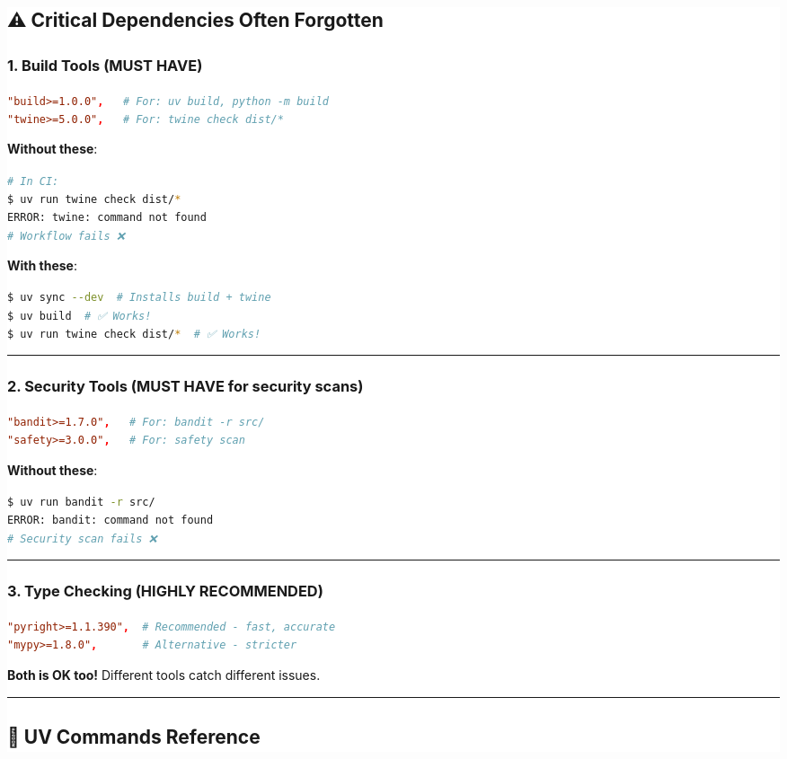 
## ⚠️ Critical Dependencies Often Forgotten

### 1. Build Tools (MUST HAVE)

```toml
"build>=1.0.0",   # For: uv build, python -m build
"twine>=5.0.0",   # For: twine check dist/*
```

**Without these**:
```bash
# In CI:
$ uv run twine check dist/*
ERROR: twine: command not found
# Workflow fails ❌
```

**With these**:
```bash
$ uv sync --dev  # Installs build + twine
$ uv build  # ✅ Works!
$ uv run twine check dist/*  # ✅ Works!
```

---

### 2. Security Tools (MUST HAVE for security scans)

```toml
"bandit>=1.7.0",   # For: bandit -r src/
"safety>=3.0.0",   # For: safety scan
```

**Without these**:
```bash
$ uv run bandit -r src/
ERROR: bandit: command not found
# Security scan fails ❌
```

---

### 3. Type Checking (HIGHLY RECOMMENDED)

```toml
"pyright>=1.1.390",  # Recommended - fast, accurate
"mypy>=1.8.0",       # Alternative - stricter
```

**Both is OK too!** Different tools catch different issues.

---

## 🔧 UV Commands Reference
